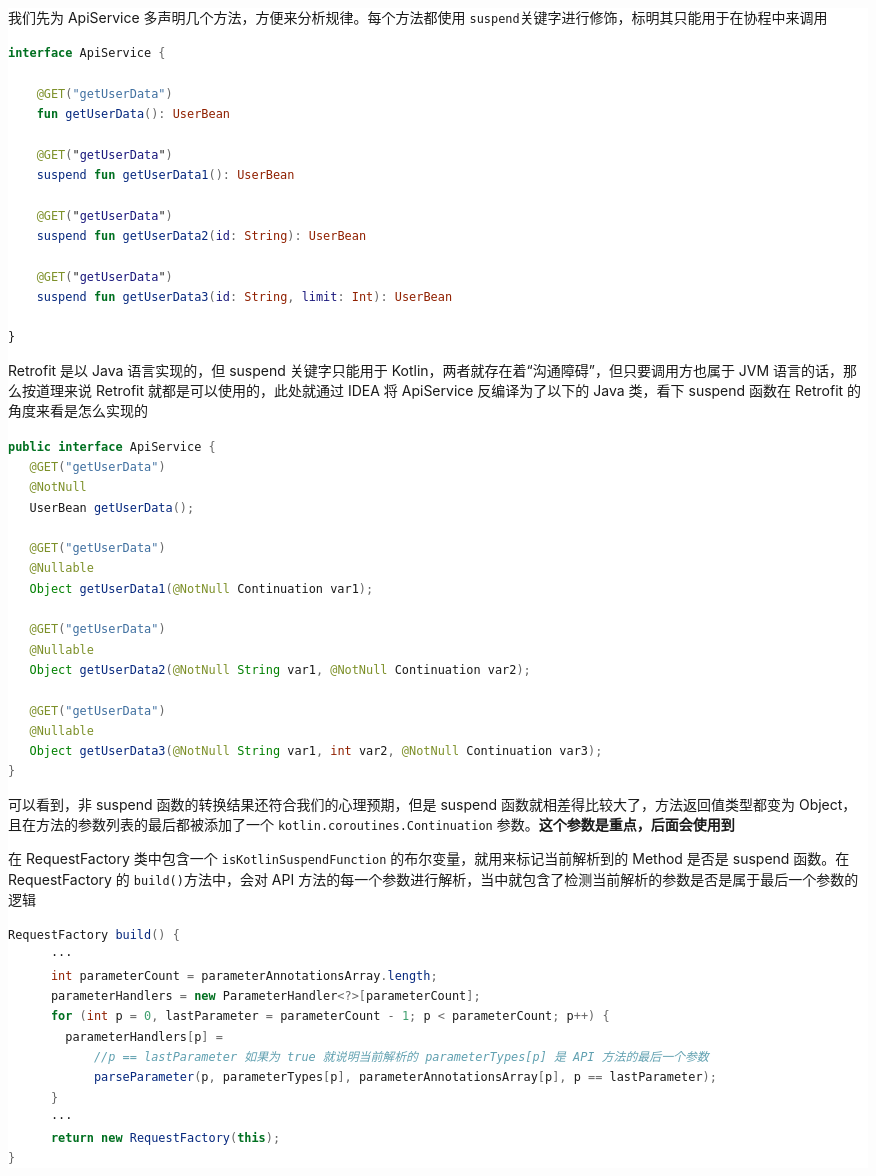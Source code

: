 我们先为 ApiService 多声明几个方法，方便来分析规律。每个方法都使用 `suspend`关键字进行修饰，标明其只能用于在协程中来调用

```kotlin
interface ApiService {

    @GET("getUserData")
    fun getUserData(): UserBean

    @GET("getUserData")
    suspend fun getUserData1(): UserBean

    @GET("getUserData")
    suspend fun getUserData2(id: String): UserBean

    @GET("getUserData")
    suspend fun getUserData3(id: String, limit: Int): UserBean

}
```

Retrofit 是以 Java 语言实现的，但 suspend 关键字只能用于 Kotlin，两者就存在着“沟通障碍”，但只要调用方也属于 JVM 语言的话，那么按道理来说 Retrofit 就都是可以使用的，此处就通过 IDEA 将 ApiService 反编译为了以下的 Java 类，看下 suspend 函数在 Retrofit 的角度来看是怎么实现的

```java
public interface ApiService {
   @GET("getUserData")
   @NotNull
   UserBean getUserData();

   @GET("getUserData")
   @Nullable
   Object getUserData1(@NotNull Continuation var1);

   @GET("getUserData")
   @Nullable
   Object getUserData2(@NotNull String var1, @NotNull Continuation var2);

   @GET("getUserData")
   @Nullable
   Object getUserData3(@NotNull String var1, int var2, @NotNull Continuation var3);
}
```

可以看到，非 suspend 函数的转换结果还符合我们的心理预期，但是 suspend 函数就相差得比较大了，方法返回值类型都变为 Object，且在方法的参数列表的最后都被添加了一个 `kotlin.coroutines.Continuation` 参数。**这个参数是重点，后面会使用到**

在 RequestFactory 类中包含一个 `isKotlinSuspendFunction` 的布尔变量，就用来标记当前解析到的 Method 是否是 suspend 函数。在 RequestFactory 的 `build()`方法中，会对 API 方法的每一个参数进行解析，当中就包含了检测当前解析的参数是否是属于最后一个参数的逻辑

```java
RequestFactory build() {
      ···
      int parameterCount = parameterAnnotationsArray.length;
      parameterHandlers = new ParameterHandler<?>[parameterCount];
      for (int p = 0, lastParameter = parameterCount - 1; p < parameterCount; p++) {
        parameterHandlers[p] =
            //p == lastParameter 如果为 true 就说明当前解析的 parameterTypes[p] 是 API 方法的最后一个参数
            parseParameter(p, parameterTypes[p], parameterAnnotationsArray[p], p == lastParameter);
      }
      ···
      return new RequestFactory(this);
}
```

